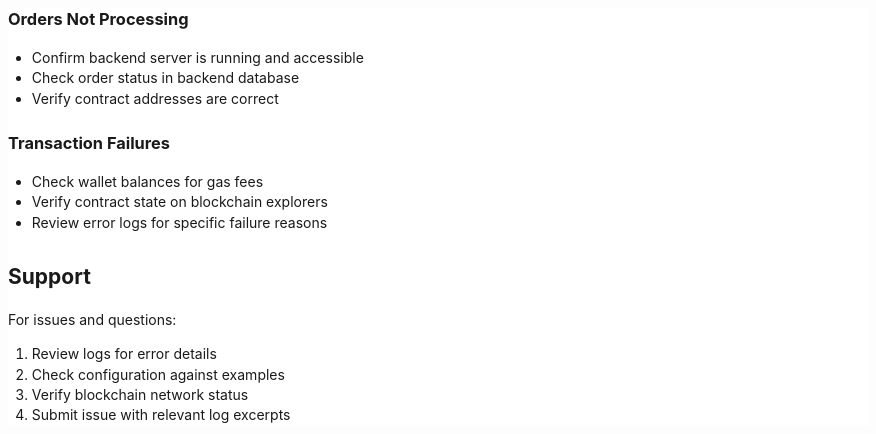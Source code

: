 ### Orders Not Processing
- Confirm backend server is running and accessible
- Check order status in backend database
- Verify contract addresses are correct

### Transaction Failures
- Check wallet balances for gas fees
- Verify contract state on blockchain explorers
- Review error logs for specific failure reasons

## Support

For issues and questions:
1. Review logs for error details
2. Check configuration against examples
3. Verify blockchain network status
4. Submit issue with relevant log excerpts